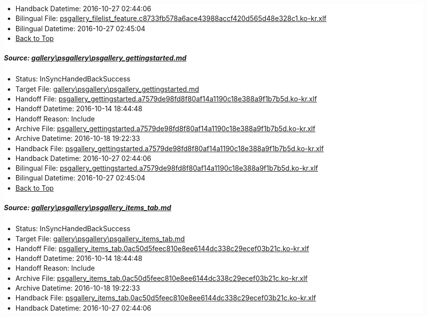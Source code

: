 * Handback Datetime: 2016-10-27 02:44:06
* Bilingual File: [psgallery_filelist_feature.c8733fb578a6ace43988accf420d565d48e328c1.ko-kr.xlf](https://github.com/PowerShell/powerShell-Docs.handback/blob/82c4445f8a680a57cf5815da5c8cb2906881d525/ol-handback/PowerShell/powerShell-Docs.ko-kr/live/psgallery_filelist_feature.c8733fb578a6ace43988accf420d565d48e328c1.ko-kr.xlf)
* Bilingual Datetime: 2016-10-27 02:45:04
* [Back to Top](#report-top)

##### <a name='d6f36a62c95a4444f456cf7c14f7f3dc08236447123'></a> Source: [gallery\psgallery\psgallery_gettingstarted.md](https://github.com/PowerShell/powerShell-Docs/blob/e6c526d1074f61154d03b92b6bf6f599976f5936/gallery/psgallery/psgallery_gettingstarted.md)
* Status: InSyncHandedBackSuccess
* Target File: [gallery\psgallery\psgallery_gettingstarted.md](https://github.com/PowerShell/powerShell-Docs.ko-kr/blob/4ee2b300c600819d7584d5dce0872609667e8cc4/gallery/psgallery/psgallery_gettingstarted.md)
* Handoff File: [psgallery_gettingstarted.a7579de98fd8f80af14a1190c18e388a9f1b7b5d.ko-kr.xlf](https://github.com/PowerShell/powerShell-Docs.handoff/blob/47ee92a8836580a4b3838e0f05e508f40a93c5b2/ol-handoff/PowerShell/powerShell-Docs.ko-kr/live/psgallery_gettingstarted.a7579de98fd8f80af14a1190c18e388a9f1b7b5d.ko-kr.xlf)
* Handoff Datetime: 2016-10-14 18:44:48
* Handoff Reason: Include
* Archive File: [psgallery_gettingstarted.a7579de98fd8f80af14a1190c18e388a9f1b7b5d.ko-kr.xlf](https://github.com/PowerShell/powerShell-Docs.handoff/blob/eedf1fa78bd604ae8a518fe27f1682d28f709640/ol-archive/PowerShell/powerShell-Docs.ko-kr/live/psgallery_gettingstarted.a7579de98fd8f80af14a1190c18e388a9f1b7b5d.ko-kr.xlf)
* Archive Datetime: 2016-10-18 19:22:33
* Handback File: [psgallery_gettingstarted.a7579de98fd8f80af14a1190c18e388a9f1b7b5d.ko-kr.xlf](https://github.com/PowerShell/powerShell-Docs.handback/blob/82c4445f8a680a57cf5815da5c8cb2906881d525/ol-handback/PowerShell/powerShell-Docs.ko-kr/live/psgallery_gettingstarted.a7579de98fd8f80af14a1190c18e388a9f1b7b5d.ko-kr.xlf)
* Handback Datetime: 2016-10-27 02:44:06
* Bilingual File: [psgallery_gettingstarted.a7579de98fd8f80af14a1190c18e388a9f1b7b5d.ko-kr.xlf](https://github.com/PowerShell/powerShell-Docs.handback/blob/82c4445f8a680a57cf5815da5c8cb2906881d525/ol-handback/PowerShell/powerShell-Docs.ko-kr/live/psgallery_gettingstarted.a7579de98fd8f80af14a1190c18e388a9f1b7b5d.ko-kr.xlf)
* Bilingual Datetime: 2016-10-27 02:45:04
* [Back to Top](#report-top)

##### <a name='6edf1451cb869f0b9400b353b3143c99c3568382124'></a> Source: [gallery\psgallery\psgallery_items_tab.md](https://github.com/PowerShell/powerShell-Docs/blob/e6c526d1074f61154d03b92b6bf6f599976f5936/gallery/psgallery/psgallery_items_tab.md)
* Status: InSyncHandedBackSuccess
* Target File: [gallery\psgallery\psgallery_items_tab.md](https://github.com/PowerShell/powerShell-Docs.ko-kr/blob/4ee2b300c600819d7584d5dce0872609667e8cc4/gallery/psgallery/psgallery_items_tab.md)
* Handoff File: [psgallery_items_tab.0ac50d5feec810e8ee6144dc338c29ecef03b21c.ko-kr.xlf](https://github.com/PowerShell/powerShell-Docs.handoff/blob/47ee92a8836580a4b3838e0f05e508f40a93c5b2/ol-handoff/PowerShell/powerShell-Docs.ko-kr/live/psgallery_items_tab.0ac50d5feec810e8ee6144dc338c29ecef03b21c.ko-kr.xlf)
* Handoff Datetime: 2016-10-14 18:44:48
* Handoff Reason: Include
* Archive File: [psgallery_items_tab.0ac50d5feec810e8ee6144dc338c29ecef03b21c.ko-kr.xlf](https://github.com/PowerShell/powerShell-Docs.handoff/blob/eedf1fa78bd604ae8a518fe27f1682d28f709640/ol-archive/PowerShell/powerShell-Docs.ko-kr/live/psgallery_items_tab.0ac50d5feec810e8ee6144dc338c29ecef03b21c.ko-kr.xlf)
* Archive Datetime: 2016-10-18 19:22:33
* Handback File: [psgallery_items_tab.0ac50d5feec810e8ee6144dc338c29ecef03b21c.ko-kr.xlf](https://github.com/PowerShell/powerShell-Docs.handback/blob/82c4445f8a680a57cf5815da5c8cb2906881d525/ol-handback/PowerShell/powerShell-Docs.ko-kr/live/psgallery_items_tab.0ac50d5feec810e8ee6144dc338c29ecef03b21c.ko-kr.xlf)
* Handback Datetime: 2016-10-27 02:44:06